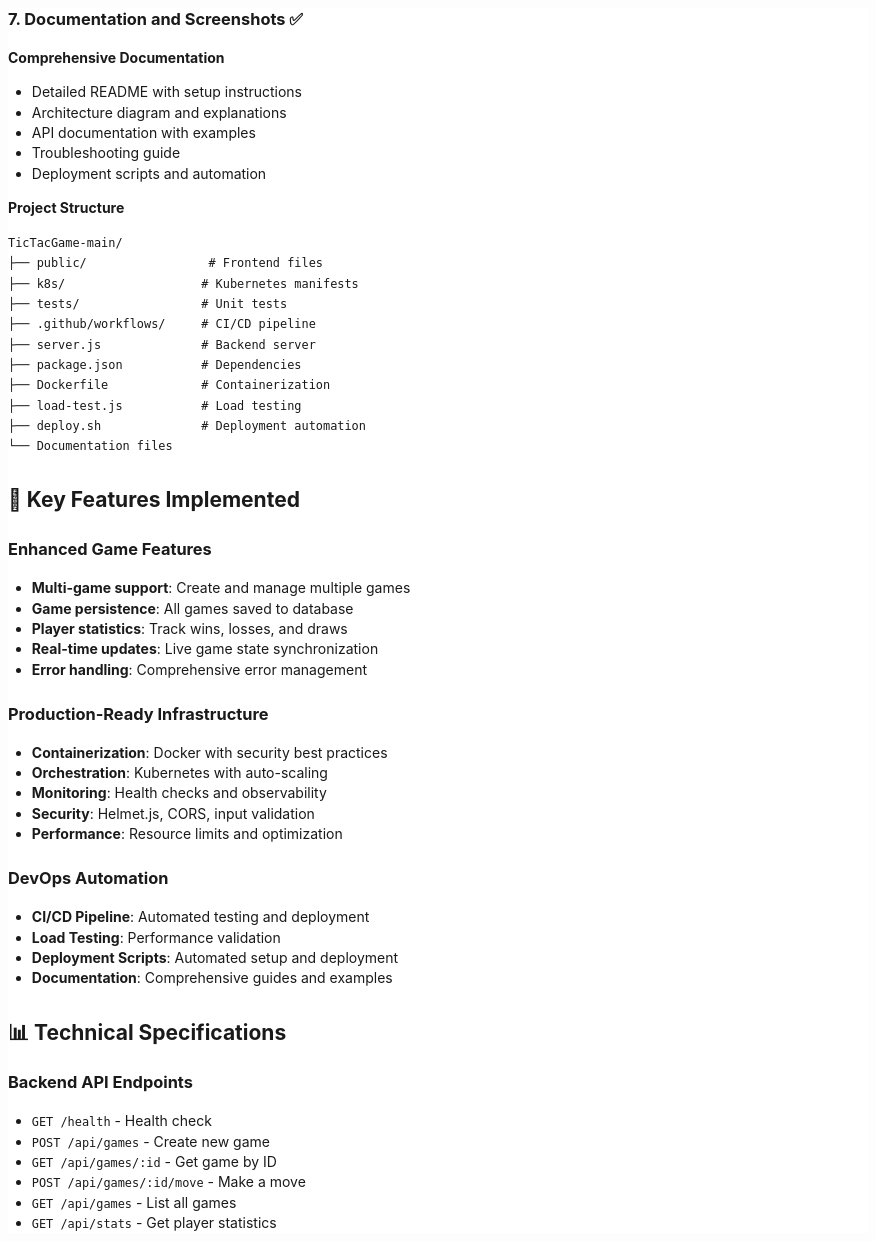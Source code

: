 ### 7. Documentation and Screenshots ✅

**Comprehensive Documentation**
- Detailed README with setup instructions
- Architecture diagram and explanations
- API documentation with examples
- Troubleshooting guide
- Deployment scripts and automation

**Project Structure**
```
TicTacGame-main/
├── public/                 # Frontend files
├── k8s/                   # Kubernetes manifests
├── tests/                 # Unit tests
├── .github/workflows/     # CI/CD pipeline
├── server.js              # Backend server
├── package.json           # Dependencies
├── Dockerfile             # Containerization
├── load-test.js           # Load testing
├── deploy.sh              # Deployment automation
└── Documentation files
```

## 🚀 Key Features Implemented

### Enhanced Game Features
- **Multi-game support**: Create and manage multiple games
- **Game persistence**: All games saved to database
- **Player statistics**: Track wins, losses, and draws
- **Real-time updates**: Live game state synchronization
- **Error handling**: Comprehensive error management

### Production-Ready Infrastructure
- **Containerization**: Docker with security best practices
- **Orchestration**: Kubernetes with auto-scaling
- **Monitoring**: Health checks and observability
- **Security**: Helmet.js, CORS, input validation
- **Performance**: Resource limits and optimization

### DevOps Automation
- **CI/CD Pipeline**: Automated testing and deployment
- **Load Testing**: Performance validation
- **Deployment Scripts**: Automated setup and deployment
- **Documentation**: Comprehensive guides and examples

## 📊 Technical Specifications

### Backend API Endpoints
- `GET /health` - Health check
- `POST /api/games` - Create new game
- `GET /api/games/:id` - Get game by ID
- `POST /api/games/:id/move` - Make a move
- `GET /api/games` - List all games
- `GET /api/stats` - Get player statistics
